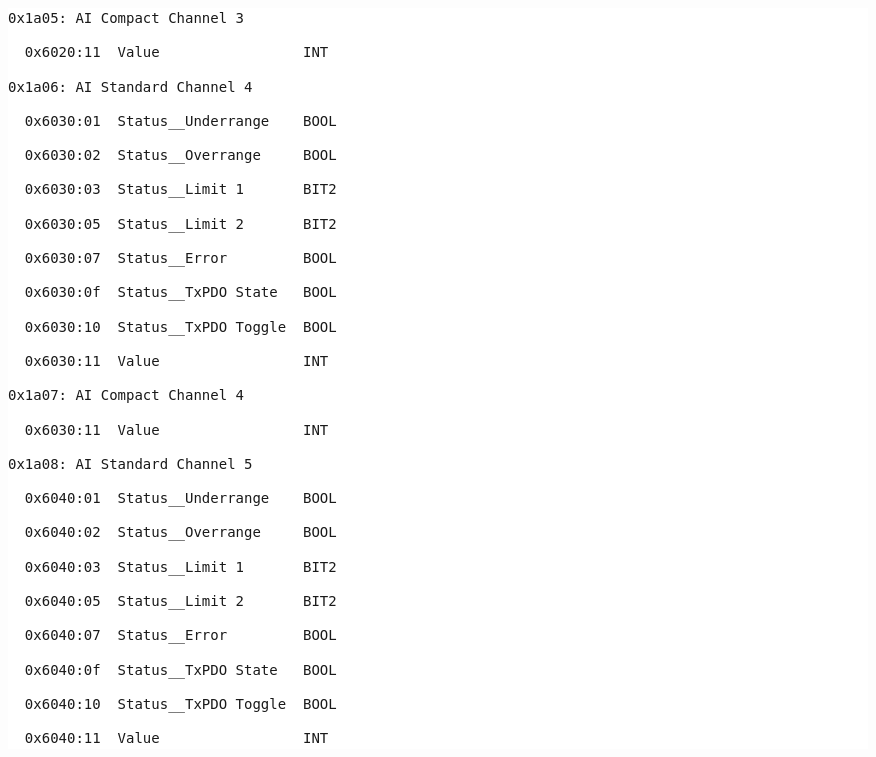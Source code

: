 <td><pre>0x1a05: AI Compact Channel 3</pre></td>
</tr>
<tr>
<td><pre>  0x6020:11  Value                 INT</pre></td>
</tr>
<tr>
<td><pre>0x1a06: AI Standard Channel 4</pre></td>
</tr>
<tr>
<td><pre>  0x6030:01  Status__Underrange    BOOL</pre></td>
</tr>
<tr>
<td><pre>  0x6030:02  Status__Overrange     BOOL</pre></td>
</tr>
<tr>
<td><pre>  0x6030:03  Status__Limit 1       BIT2</pre></td>
</tr>
<tr>
<td><pre>  0x6030:05  Status__Limit 2       BIT2</pre></td>
</tr>
<tr>
<td><pre>  0x6030:07  Status__Error         BOOL</pre></td>
</tr>
<tr>
<td><pre>  0x6030:0f  Status__TxPDO State   BOOL</pre></td>
</tr>
<tr>
<td><pre>  0x6030:10  Status__TxPDO Toggle  BOOL</pre></td>
</tr>
<tr>
<td><pre>  0x6030:11  Value                 INT</pre></td>
</tr>
<tr>
<td><pre>0x1a07: AI Compact Channel 4</pre></td>
</tr>
<tr>
<td><pre>  0x6030:11  Value                 INT</pre></td>
</tr>
<tr>
<td><pre>0x1a08: AI Standard Channel 5</pre></td>
</tr>
<tr>
<td><pre>  0x6040:01  Status__Underrange    BOOL</pre></td>
</tr>
<tr>
<td><pre>  0x6040:02  Status__Overrange     BOOL</pre></td>
</tr>
<tr>
<td><pre>  0x6040:03  Status__Limit 1       BIT2</pre></td>
</tr>
<tr>
<td><pre>  0x6040:05  Status__Limit 2       BIT2</pre></td>
</tr>
<tr>
<td><pre>  0x6040:07  Status__Error         BOOL</pre></td>
</tr>
<tr>
<td><pre>  0x6040:0f  Status__TxPDO State   BOOL</pre></td>
</tr>
<tr>
<td><pre>  0x6040:10  Status__TxPDO Toggle  BOOL</pre></td>
</tr>
<tr>
<td><pre>  0x6040:11  Value                 INT</pre></td>